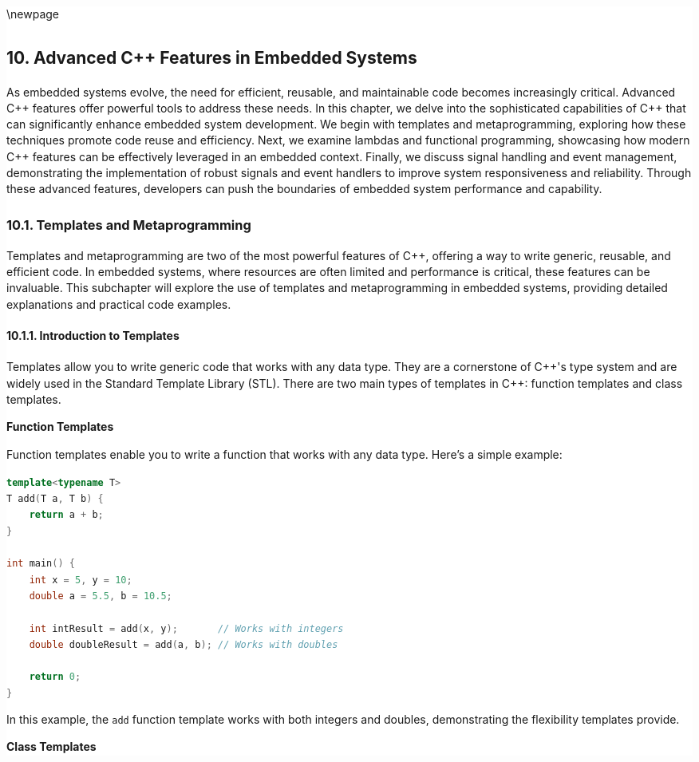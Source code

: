 \newpage


## **10. Advanced C++ Features in Embedded Systems**

As embedded systems evolve, the need for efficient, reusable, and maintainable code becomes increasingly critical. Advanced C++ features offer powerful tools to address these needs. In this chapter, we delve into the sophisticated capabilities of C++ that can significantly enhance embedded system development. We begin with templates and metaprogramming, exploring how these techniques promote code reuse and efficiency. Next, we examine lambdas and functional programming, showcasing how modern C++ features can be effectively leveraged in an embedded context. Finally, we discuss signal handling and event management, demonstrating the implementation of robust signals and event handlers to improve system responsiveness and reliability. Through these advanced features, developers can push the boundaries of embedded system performance and capability.

### 10.1. Templates and Metaprogramming

Templates and metaprogramming are two of the most powerful features of C++, offering a way to write generic, reusable, and efficient code. In embedded systems, where resources are often limited and performance is critical, these features can be invaluable. This subchapter will explore the use of templates and metaprogramming in embedded systems, providing detailed explanations and practical code examples.

#### 10.1.1. Introduction to Templates

Templates allow you to write generic code that works with any data type. They are a cornerstone of C++'s type system and are widely used in the Standard Template Library (STL). There are two main types of templates in C++: function templates and class templates.

**Function Templates**

Function templates enable you to write a function that works with any data type. Here’s a simple example:

```cpp
template<typename T>
T add(T a, T b) {
    return a + b;
}

int main() {
    int x = 5, y = 10;
    double a = 5.5, b = 10.5;

    int intResult = add(x, y);       // Works with integers
    double doubleResult = add(a, b); // Works with doubles

    return 0;
}
```

In this example, the `add` function template works with both integers and doubles, demonstrating the flexibility templates provide.

**Class Templates**
